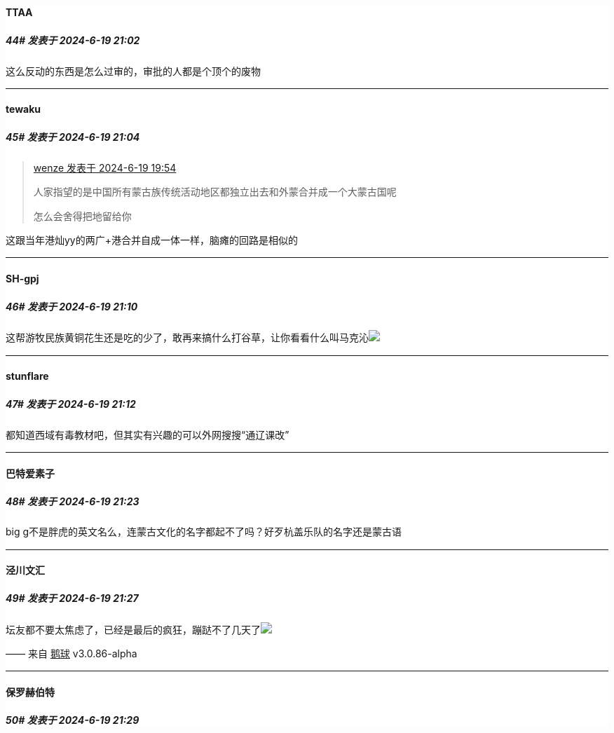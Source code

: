 ####  TTAA  
##### 44#       发表于 2024-6-19 21:02

这么反动的东西是怎么过审的，审批的人都是个顶个的废物


*****

####  tewaku  
##### 45#       发表于 2024-6-19 21:04

<blockquote><a href="httphttps://bbs.saraba1st.com/2b/forum.php?mod=redirect&amp;goto=findpost&amp;pid=65302493&amp;ptid=2188228" target="_blank">wenze 发表于 2024-6-19 19:54</a>

人家指望的是中国所有蒙古族传统活动地区都独立出去和外蒙合并成一个大蒙古国呢

怎么会舍得把地留给你</blockquote>
这跟当年港灿yy的两广+港合并自成一体一样，脑瘫的回路是相似的


*****

####  SH-gpj  
##### 46#       发表于 2024-6-19 21:10

这帮游牧民族黄铜花生还是吃的少了，敢再来搞什么打谷草，让你看看什么叫马克沁<img src="https://static.saraba1st.com/image/smiley/face2017/087.gif" referrerpolicy="no-referrer">


*****

####  stunflare  
##### 47#       发表于 2024-6-19 21:12

都知道西域有毒教材吧，但其实有兴趣的可以外网搜搜“通辽课改”


*****

####  巴特爱素子  
##### 48#       发表于 2024-6-19 21:23

big g不是胖虎的英文名么，连蒙古文化的名字都起不了吗？好歹杭盖乐队的名字还是蒙古语

*****

####  泾川文汇  
##### 49#       发表于 2024-6-19 21:27

坛友都不要太焦虑了，已经是最后的疯狂，蹦跶不了几天了<img src="https://static.saraba1st.com/image/smiley/face2017/035.png" referrerpolicy="no-referrer">

—— 来自 [鹅球](https://www.pgyer.com/xfPejhuq) v3.0.86-alpha


*****

####  保罗赫伯特  
##### 50#       发表于 2024-6-19 21:29
